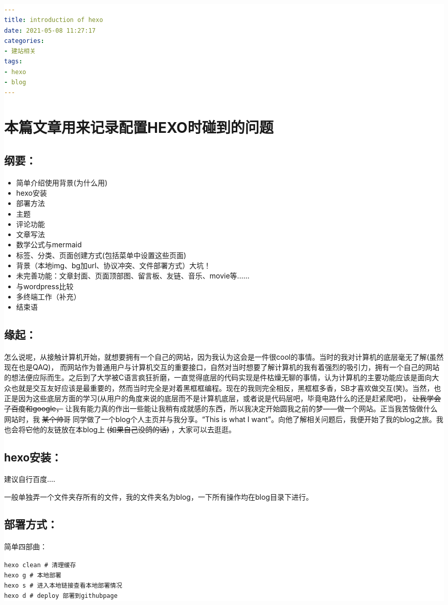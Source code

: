 ```yaml
---
title: introduction of hexo
date: 2021-05-08 11:27:17
categories:
- 建站相关
tags: 
- hexo
- blog
---
```


# 本篇文章用来记录配置HEXO时碰到的问题

## 纲要：

* 简单介绍使用背景(为什么用) 
* hexo安装
* 部署方法
* 主题
* 评论功能
* 文章写法
* 数学公式与mermaid
* 标签、分类、页面创建方式(包括菜单中设置这些页面)
* 背景（本地img、bg加url、协议冲突、文件部署方式）大坑！
* 未完善功能：文章封面、页面顶部图、留言板、友链、音乐、movie等......
* 与wordpress比较
* 多终端工作（补充）
* 结束语

## 缘起：

怎么说呢，从接触计算机开始，就想要拥有一个自己的网站，因为我认为这会是一件很cool的事情。当时的我对计算机的底层毫无了解(虽然现在也是QAQ)， 而网站作为普通用户与计算机交互的重要接口，自然对当时想要了解计算机的我有着强烈的吸引力，拥有一个自己的网站的想法便应际而生。之后到了大学被C语言疯狂折磨，一直觉得底层的代码实现是件枯燥无聊的事情，认为计算机的主要功能应该是面向大众也就是交互友好应该是最重要的，然而当时完全是对着黑框框编程。现在的我则完全相反，黑框框多香，SB才喜欢做交互(笑)。当然，也正是因为这些底层方面的学习(从用户的角度来说的底层而不是计算机底层，或者说是代码层吧，毕竟电路什么的还是赶紧爬吧)， ~~让我学会了百度和google，~~ 让我有能力真的作出一些能让我稍有成就感的东西，所以我决定开始圆我之前的梦——做一个网站。正当我苦恼做什么网站时，我 ~~某个帅哥~~ 同学做了一个blog个人主页并与我分享。“This is  what I want”。向他了解相关问题后，我便开始了我的blog之旅。我也会将~~它~~他的友链放在本blog上 ~~(如果自己没鸽的话)~~ ，大家可以去逛逛。

## hexo安装：

建议自行百度....

一般单独弄一个文件夹存所有的文件，我的文件夹名为blog，一下所有操作均在blog目录下进行。

## 部署方式：

简单四部曲：

```shell
hexo clean # 清理缓存
hexo g # 本地部署
hexo s # 进入本地链接查看本地部署情况
hexo d # deploy 部署到githubpage
```
